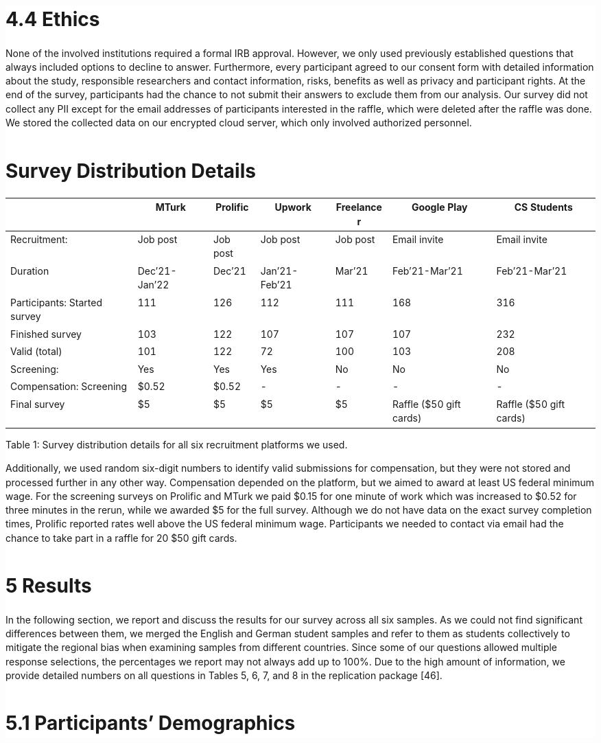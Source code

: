 # 4.4 Ethics

None of the involved institutions required a formal IRB approval. However, we only used previously established questions that always included options to decline to answer. Furthermore, every participant agreed to our consent form with detailed information about the study, responsible researchers and contact information, risks, benefits as well as privacy and participant rights. At the end of the survey, participants had the chance to not submit their answers to exclude them from our analysis. Our survey did not collect any PII except for the email addresses of participants interested in the raffle, which were deleted after the raffle was done. We stored the collected data on our encrypted cloud server, which only involved authorized personnel.

# Survey Distribution Details

| |MTurk|Prolific|Upwork|Freelancer|Google Play|CS Students|
|---|---|---|---|---|---|---|
|Recruitment:|Job post|Job post|Job post|Job post|Email invite|Email invite|
|Duration|Dec’21-Jan’22|Dec’21|Jan’21-Feb’21|Mar’21|Feb’21-Mar’21|Feb’21-Mar’21|
|Participants: Started survey|111|126|112|111|168|316|
|Finished survey|103|122|107|107|107|232|
|Valid (total)|101|122|72|100|103|208|
|Screening:|Yes|Yes|Yes|No|No|No|
|Compensation: Screening|$0.52|$0.52|-|-|-|-|
|Final survey|$5|$5|$5|$5|Raffle ($50 gift cards)|Raffle ($50 gift cards)|

Table 1: Survey distribution details for all six recruitment platforms we used.

Additionally, we used random six-digit numbers to identify valid submissions for compensation, but they were not stored and processed further in any other way. Compensation depended on the platform, but we aimed to award at least US federal minimum wage. For the screening surveys on Prolific and MTurk we paid $0.15 for one minute of work which was increased to $0.52 for three minutes in the rerun, while we awarded $5 for the full survey. Although we do not have data on the exact survey completion times, Prolific reported rates well above the US federal minimum wage. Participants we needed to contact via email had the chance to take part in a raffle for 20 $50 gift cards.

# 5 Results

In the following section, we report and discuss the results for our survey across all six samples. As we could not find significant differences between them, we merged the English and German student samples and refer to them as students collectively to mitigate the regional bias when examining samples from different countries. Since some of our questions allowed multiple response selections, the percentages we report may not always add up to 100%. Due to the high amount of information, we provide detailed numbers on all questions in Tables 5, 6, 7, and 8 in the replication package [46].

# 5.1 Participants’ Demographics
